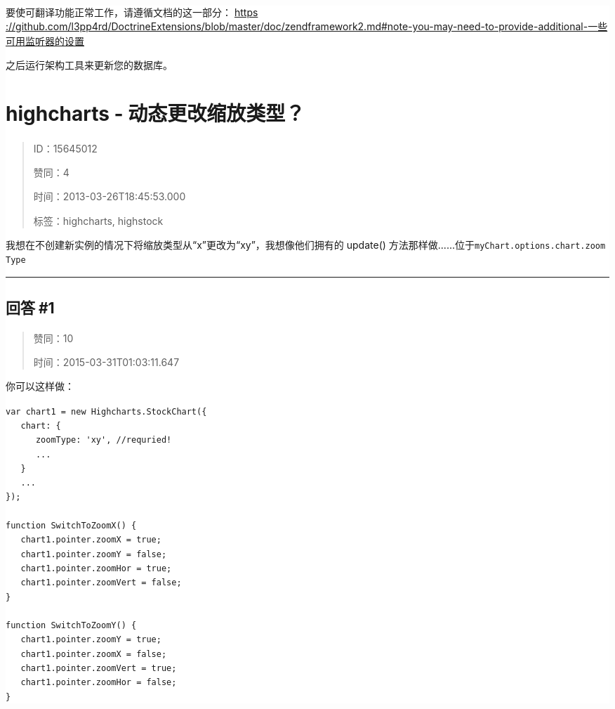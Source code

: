 要使可翻译功能正常工作，请遵循文档的这一部分： [https ://github.com/l3pp4rd/DoctrineExtensions/blob/master/doc/zendframework2.md#note-you-may-need-to-provide-additional-一些可用监听器的设置](https://github.com/l3pp4rd/DoctrineExtensions/blob/master/doc/zendframework2.md#note-you-may-need-to-provide-additional-settings-for-some-of-the-available-listeners)

之后运行架构工具来更新您的数据库。

# highcharts - 动态更改缩放类型？

> ID：15645012
> 
> 赞同：4
> 
> 时间：2013-03-26T18:45:53.000
> 
> 标签：highcharts, highstock

我想在不创建新实例的情况下将缩放类型从“x”更改为“xy”，我想像他们拥有的 update() 方法那样做......位于`myChart.options.chart.zoomType`

* * *

## 回答 #1

> 赞同：10
> 
> 时间：2015-03-31T01:03:11.647

你可以这样做：

```
var chart1 = new Highcharts.StockChart({
   chart: {
      zoomType: 'xy', //requried!
      ...
   }
   ...
});

function SwitchToZoomX() {
   chart1.pointer.zoomX = true;
   chart1.pointer.zoomY = false;
   chart1.pointer.zoomHor = true;
   chart1.pointer.zoomVert = false;
}

function SwitchToZoomY() {
   chart1.pointer.zoomY = true;
   chart1.pointer.zoomX = false;
   chart1.pointer.zoomVert = true;
   chart1.pointer.zoomHor = false;
}
```
